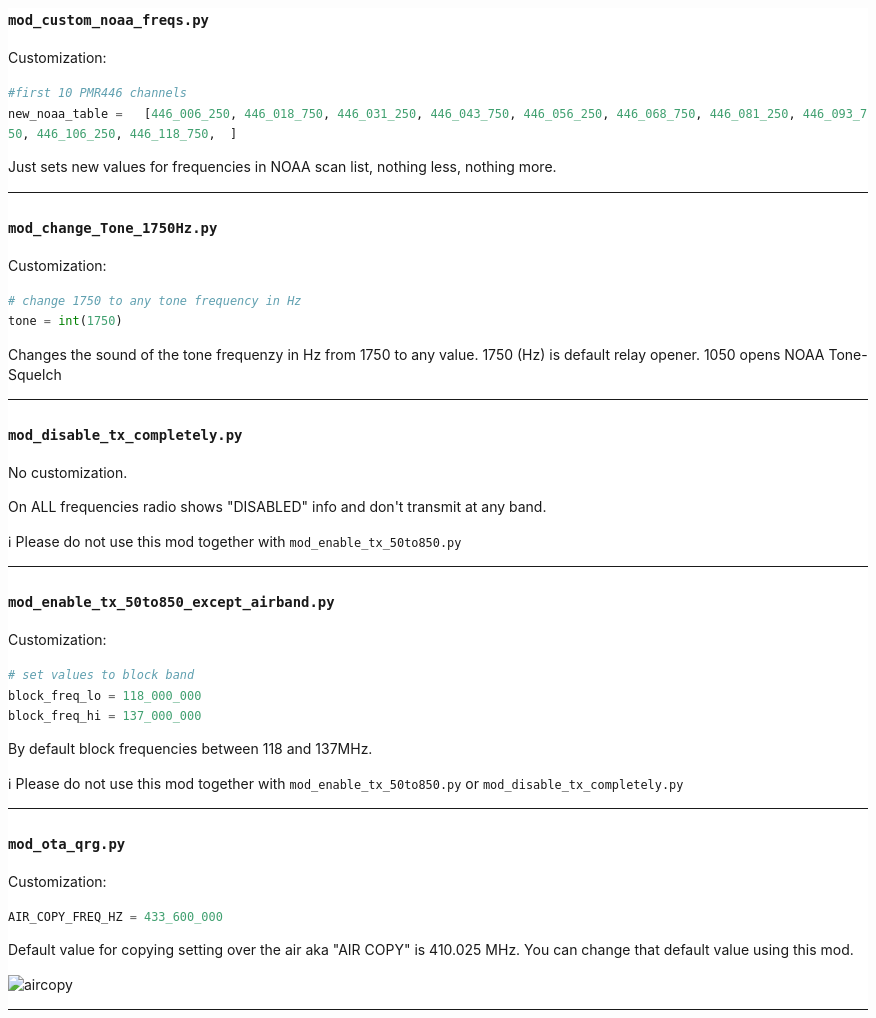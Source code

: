 
### `mod_custom_noaa_freqs.py`
Customization:
```python
#first 10 PMR446 channels
new_noaa_table =   [446_006_250, 446_018_750, 446_031_250, 446_043_750, 446_056_250, 446_068_750, 446_081_250, 446_093_750, 446_106_250, 446_118_750,  ]
```
Just sets new values for frequencies in NOAA scan list, nothing less, nothing more. 
<hr>

### `mod_change_Tone_1750Hz.py`
Customization:
```python
# change 1750 to any tone frequency in Hz
tone = int(1750) 
```
Changes the sound of the tone frequenzy in Hz from 1750 to any value.
1750 (Hz) is default relay opener. 1050 opens NOAA Tone-Squelch
<hr>


### `mod_disable_tx_completely.py`
No customization. 

On ALL frequencies radio shows "DISABLED" info and don't transmit at any band.

ℹ️ Please do not use this mod together with `mod_enable_tx_50to850.py`
<hr>



### `mod_enable_tx_50to850_except_airband.py`
Customization:
```python
# set values to block band
block_freq_lo = 118_000_000
block_freq_hi = 137_000_000
```

By default block frequencies between 118 and 137MHz. 


ℹ️ Please do not use this mod together with `mod_enable_tx_50to850.py` or `mod_disable_tx_completely.py`
<hr>


### `mod_ota_qrg.py`
Customization:
```python
AIR_COPY_FREQ_HZ = 433_600_000
```

Default value for copying setting over the air aka "AIR COPY" is 410.025 MHz. You can change that default value using this mod.

![aircopy](https://github.com/amnemonic/Quansheng_UV-K5_Firmware/assets/29899901/fe0b7525-e94d-472e-bcc6-c346e9c71fda)


<hr>

